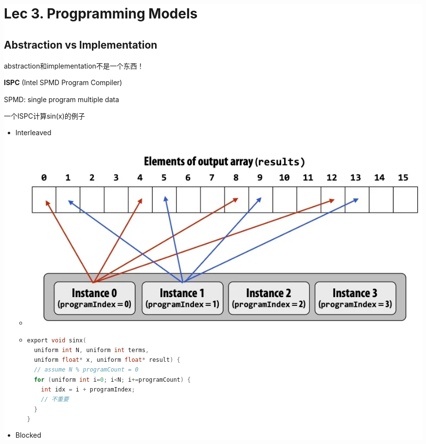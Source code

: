 # Lec 3. Progpramming Models

## Abstraction vs Implementation

abstraction和implementation不是一个东西！



**ISPC** (Intel SPMD Program Compiler)

SPMD: single program multiple data

一个ISPC计算sin(x)的例子

- Interleaved

  - ![](054_cmu_15618/ispc-sinx-interleave.webp)

  - ```c
    export void sinx(
      uniform int N, uniform int terms,
      uniform float* x, uniform float* result) {
      // assume N % programCount = 0
      for (uniform int i=0; i<N; i+=programCount) {
        int idx = i + programIndex;
        // 不重要
      }
    }
    ```

- Blocked
